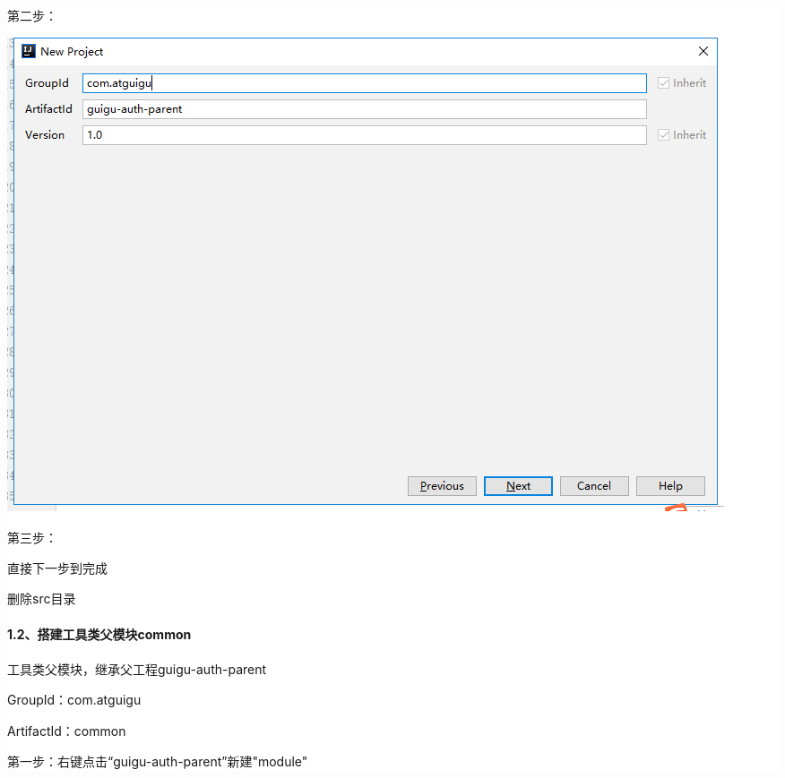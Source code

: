 第二步：

![image-20220527144042406](images/1.搭建环境/image-20220527144042406.png)

第三步：

直接下一步到完成

删除src目录

#### 1.2、搭建工具类父模块common

工具类父模块，继承父工程guigu-auth-parent

GroupId：com.atguigu

ArtifactId：common

第一步：右键点击“guigu-auth-parent”新建"module"
